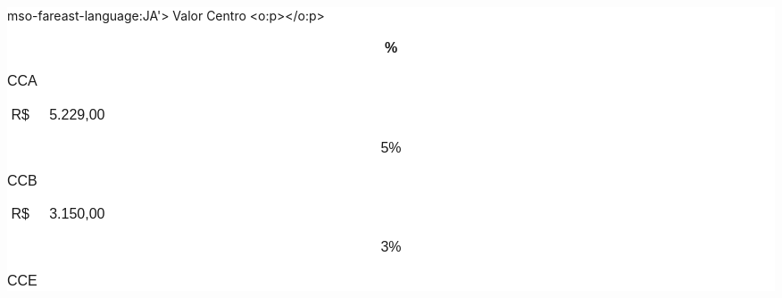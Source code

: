   mso-fareast-language:JA'><span style='mso-spacerun:yes'> </span>Valor Centro <o:p></o:p></span></b></p>
  </td>
  <td width=65 valign=top style='width:49.0pt;border:solid windowtext 1.0pt;
  border-left:none;padding:0cm 3.5pt 0cm 3.5pt;height:16.2pt'>
  <p class=MsoNormal align=center style='text-align:center'><b><span
  style='font-size:12.0pt;font-family:"Arial","sans-serif";mso-fareast-font-family:
  "MS Mincho";mso-fareast-language:JA'>%<o:p></o:p></span></b></p>
  </td>
 </tr>
 <tr style='mso-yfti-irow:1;height:15.6pt'>
  <td width=131 valign=top style='width:98.0pt;border:solid windowtext 1.0pt;
  border-top:none;padding:0cm 3.5pt 0cm 3.5pt;height:15.6pt'>
  <p class=MsoNormal style='text-align:justify'><span style='font-size:12.0pt;
  font-family:"Arial","sans-serif";mso-fareast-font-family:"MS Mincho";
  mso-fareast-language:JA'>CCA<o:p></o:p></span></p>
  </td>
  <td width=123 valign=top style='width:92.0pt;border-top:none;border-left:
  none;border-bottom:solid windowtext 1.0pt;border-right:solid windowtext 1.0pt;
  padding:0cm 3.5pt 0cm 3.5pt;height:15.6pt'>
  <p class=MsoNormal style='text-align:justify'><span style='font-size:12.0pt;
  font-family:"Arial","sans-serif";mso-fareast-font-family:"MS Mincho";
  mso-fareast-language:JA'><span style='mso-spacerun:yes'> </span>R$<span
  style='mso-spacerun:yes'>     </span>5.229,00 <o:p></o:p></span></p>
  </td>
  <td width=65 valign=top style='width:49.0pt;border-top:none;border-left:none;
  border-bottom:solid windowtext 1.0pt;border-right:solid windowtext 1.0pt;
  padding:0cm 3.5pt 0cm 3.5pt;height:15.6pt'>
  <p class=MsoNormal align=center style='text-align:center'><span
  style='font-size:12.0pt;font-family:"Arial","sans-serif";mso-fareast-font-family:
  "MS Mincho";mso-fareast-language:JA'>5%<o:p></o:p></span></p>
  </td>
 </tr>
 <tr style='mso-yfti-irow:2;height:15.6pt'>
  <td width=131 valign=top style='width:98.0pt;border:solid windowtext 1.0pt;
  border-top:none;padding:0cm 3.5pt 0cm 3.5pt;height:15.6pt'>
  <p class=MsoNormal style='text-align:justify'><span style='font-size:12.0pt;
  font-family:"Arial","sans-serif";mso-fareast-font-family:"MS Mincho";
  mso-fareast-language:JA'>CCB<o:p></o:p></span></p>
  </td>
  <td width=123 valign=top style='width:92.0pt;border-top:none;border-left:
  none;border-bottom:solid windowtext 1.0pt;border-right:solid windowtext 1.0pt;
  padding:0cm 3.5pt 0cm 3.5pt;height:15.6pt'>
  <p class=MsoNormal><span style='font-size:12.0pt;font-family:"Arial","sans-serif";
  mso-fareast-font-family:"MS Mincho";mso-fareast-language:JA'><span
  style='mso-spacerun:yes'> </span>R$<span style='mso-spacerun:yes'>    
  </span>3.150,00 <o:p></o:p></span></p>
  </td>
  <td width=65 valign=top style='width:49.0pt;border-top:none;border-left:none;
  border-bottom:solid windowtext 1.0pt;border-right:solid windowtext 1.0pt;
  padding:0cm 3.5pt 0cm 3.5pt;height:15.6pt'>
  <p class=MsoNormal align=center style='text-align:center'><span
  style='font-size:12.0pt;font-family:"Arial","sans-serif";mso-fareast-font-family:
  "MS Mincho";mso-fareast-language:JA'>3%<o:p></o:p></span></p>
  </td>
 </tr>
 <tr style='mso-yfti-irow:3;height:15.6pt'>
  <td width=131 valign=top style='width:98.0pt;border:solid windowtext 1.0pt;
  border-top:none;padding:0cm 3.5pt 0cm 3.5pt;height:15.6pt'>
  <p class=MsoNormal style='text-align:justify'><span style='font-size:12.0pt;
  font-family:"Arial","sans-serif";mso-fareast-font-family:"MS Mincho";
  mso-fareast-language:JA'>CCE<o:p></o:p></span></p>
  </td>
  <td width=123 valign=top style='width:92.0pt;border-top:none;border-left: